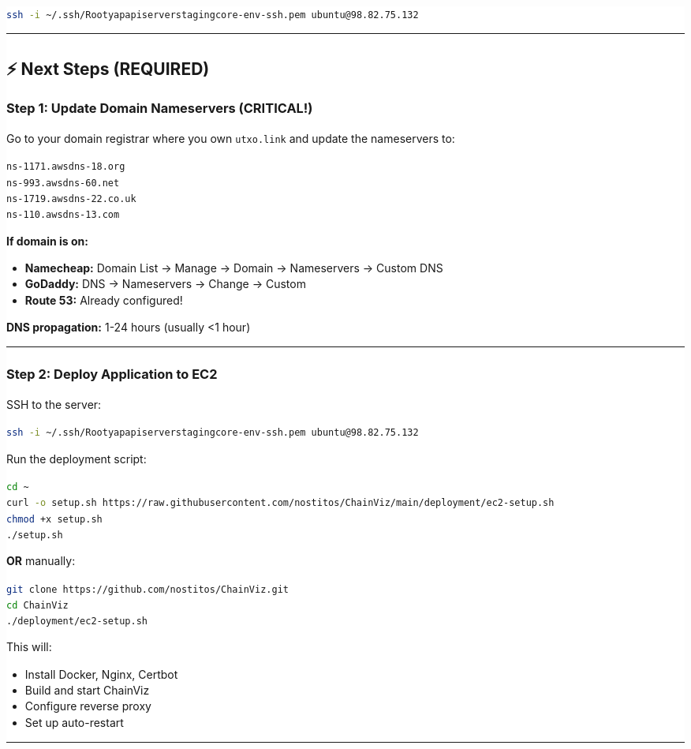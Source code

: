 ```bash
ssh -i ~/.ssh/Rootyapapiserverstagingcore-env-ssh.pem ubuntu@98.82.75.132
```

---

## ⚡ Next Steps (REQUIRED)

### Step 1: Update Domain Nameservers (CRITICAL!)

Go to your domain registrar where you own `utxo.link` and update the nameservers to:

```
ns-1171.awsdns-18.org
ns-993.awsdns-60.net
ns-1719.awsdns-22.co.uk
ns-110.awsdns-13.com
```

**If domain is on:**
- **Namecheap:** Domain List → Manage → Domain → Nameservers → Custom DNS
- **GoDaddy:** DNS → Nameservers → Change → Custom
- **Route 53:** Already configured!

**DNS propagation:** 1-24 hours (usually <1 hour)

---

### Step 2: Deploy Application to EC2

SSH to the server:
```bash
ssh -i ~/.ssh/Rootyapapiserverstagingcore-env-ssh.pem ubuntu@98.82.75.132
```

Run the deployment script:
```bash
cd ~
curl -o setup.sh https://raw.githubusercontent.com/nostitos/ChainViz/main/deployment/ec2-setup.sh
chmod +x setup.sh
./setup.sh
```

**OR** manually:
```bash
git clone https://github.com/nostitos/ChainViz.git
cd ChainViz
./deployment/ec2-setup.sh
```

This will:
- Install Docker, Nginx, Certbot
- Build and start ChainViz
- Configure reverse proxy
- Set up auto-restart

---